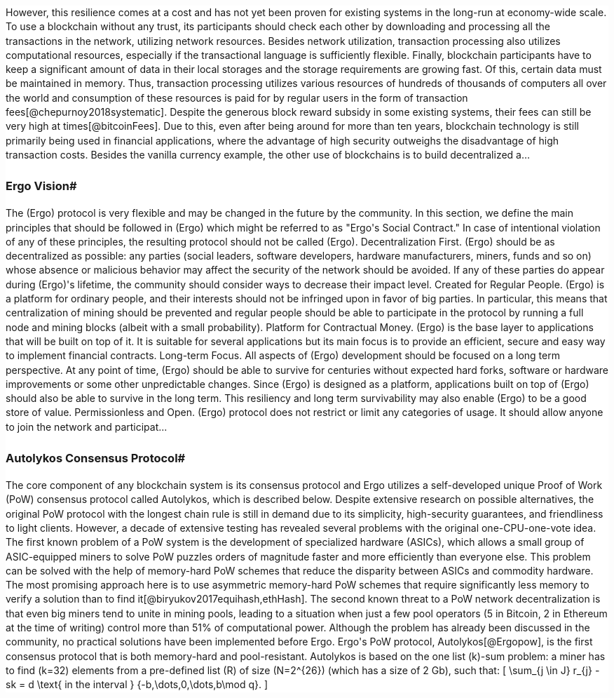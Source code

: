 However, this resilience comes at a cost and has not yet been proven for existing systems in the long-run at economy-wide scale. To use a blockchain without any trust, its participants should check each other by downloading and processing all the transactions in the network, utilizing network resources. Besides network utilization, transaction processing also utilizes computational resources, especially if the transactional language is sufficiently flexible. Finally, blockchain participants have to keep a significant amount of data in their local storages and the storage requirements are growing fast. Of this, certain data must be maintained in memory. Thus, transaction processing utilizes various resources of hundreds of thousands of computers all over the world and consumption of these resources is paid for by regular users in the form of transaction fees[@chepurnoy2018systematic]. Despite the generous block reward subsidy in some existing systems, their fees can still be very high at times[@bitcoinFees]. Due to this, even after being around for more than ten years, blockchain technology is still primarily being used in financial applications, where the advantage of high security outweighs the disadvantage of high transaction costs.
Besides the vanilla currency example, the other use of blockchains is to build decentralized a...

### Ergo Vision#
The \(Ergo\) protocol is very flexible and may be changed in the future by the community. In this section, we define the main principles that should be followed in \(Ergo\) which might be referred to as "Ergo's Social Contract." In case of intentional violation of any of these principles, the resulting protocol should not be called \(Ergo\).
Decentralization First. \(Ergo\) should be as decentralized as possible: any parties (social leaders, software developers, hardware manufacturers, miners, funds and so on) whose absence or malicious behavior may affect the security of the network should be avoided. If any of these parties do appear during \(Ergo\)'s lifetime, the community should consider ways to decrease their impact level.
Created for Regular People. \(Ergo\) is a platform for ordinary people, and their interests should not be infringed upon in favor of big parties. In particular, this means that centralization of mining should be prevented and regular people should be able to participate in the protocol by running a full node and mining blocks (albeit with a small probability).
Platform for Contractual Money. \(Ergo\) is the base layer to applications that will be built on top of it. It is suitable for several applications but its main focus is to provide an efficient, secure and easy way to implement financial contracts.
Long-term Focus. All aspects of \(Ergo\) development should be focused on a long term perspective. At any point of time, \(Ergo\) should be able to survive for centuries without expected hard forks, software or hardware improvements or some other unpredictable changes. Since \(Ergo\) is designed as a platform, applications built on top of \(Ergo\) should also be able to survive in the long term. This resiliency and long term survivability may also enable \(Ergo\) to be a good store of value.
Permissionless and Open. \(Ergo\) protocol does not restrict or limit any categories of usage. It should allow anyone to join the network and participat...

### Autolykos Consensus Protocol#
The core component of any blockchain system is its consensus protocol and Ergo utilizes a self-developed unique Proof of Work (PoW) consensus protocol called Autolykos, which is described below. Despite extensive research on possible alternatives, the original PoW protocol with the longest chain rule is still in demand due to its simplicity, high-security guarantees, and friendliness to light clients. However, a decade of extensive testing has revealed several problems with the original one-CPU-one-vote idea.
The first known problem of a PoW system is the development of specialized hardware (ASICs), which allows a small group of ASIC-equipped miners to solve PoW puzzles orders of magnitude faster and more efficiently than everyone else. This problem can be solved with the help of memory-hard PoW schemes that reduce the disparity between ASICs and commodity hardware. The most promising approach here is to use asymmetric memory-hard PoW schemes that require significantly less memory to verify a solution than to find it[@biryukov2017equihash,ethHash].
The second known threat to a PoW network decentralization is that even big miners tend to unite in mining pools, leading to a situation when just a few pool operators (5 in Bitcoin, 2 in Ethereum at the time of writing) control more than 51% of computational power. Although the problem has already been discussed in the community, no practical solutions have been implemented before Ergo.
Ergo's PoW protocol, Autolykos[@Ergopow], is the first consensus protocol that is both memory-hard and pool-resistant. Autolykos is based on the one list \(k\)-sum problem: a miner has to find \(k=32\) elements from a pre-defined list \(R\) of size \(N=2^{26}\) (which has a size of 2 Gb), such that:
\[
\sum_{j \in J} r_{j} - sk = d \text{ in the interval } \{-b,\dots,0,\dots,b\mod q\}.
\]